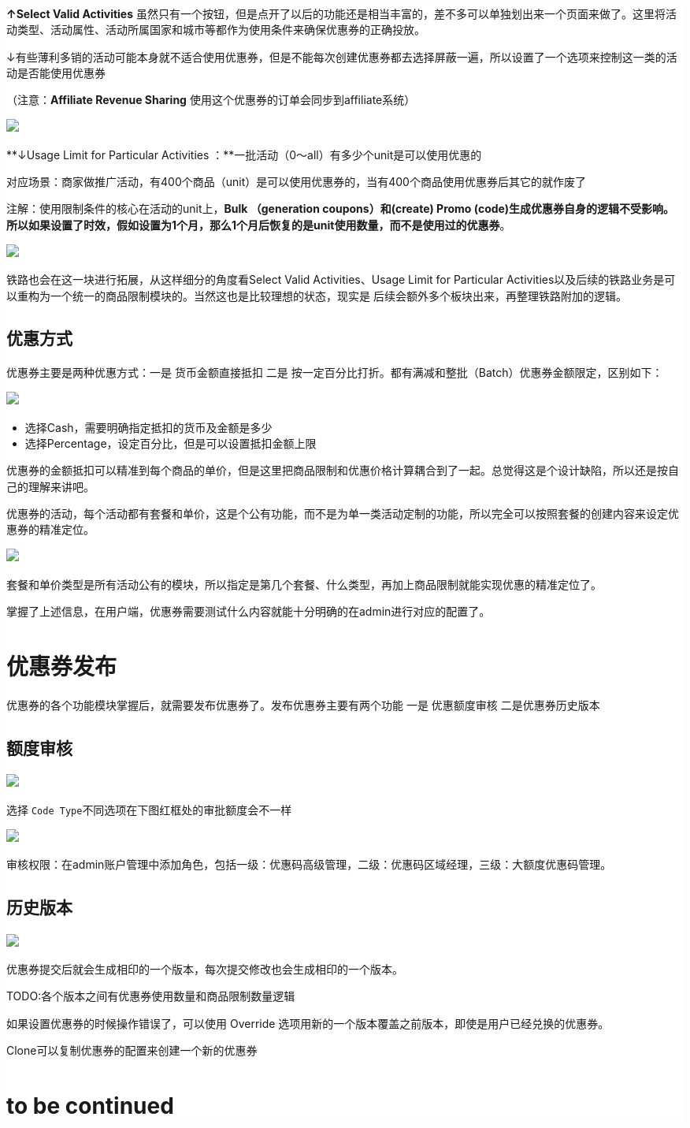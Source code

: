 **↑Select Valid Activities** 虽然只有一个按钮，但是点开了以后的功能还是相当丰富的，差不多可以单独划出来一个页面来做了。这里将活动类型、活动属性、活动所属国家和城市等都作为使用条件来确保优惠券的正确投放。

↓有些薄利多销的活动可能本身就不适合使用优惠券，但是不能每次创建优惠券都去选择屏蔽一遍，所以设置了一个选项来控制这一类的活动是否能使用优惠券

（注意：**Affiliate Revenue Sharing** 使用这个优惠券的订单会同步到affiliate系统）

![](https://static.slab.com/prod/uploads/posts/images/Co2nFFftZYfneV25KDTcSVla.png)

**↓Usage Limit for Particular Activities ：**一批活动（0～all）有多少个unit是可以使用优惠的

对应场景：商家做推广活动，有400个商品（unit）是可以使用优惠券的，当有400个商品使用优惠券后其它的就作废了

注解：使用限制条件的核心在活动的unit上，**Bulk （generation coupons）**和**(create) Promo (code)**生成优惠券自身的逻辑不受影响。所以如果设置了时效，假如设置为1个月，那么1个月后**恢复的是unit使用数量，而不是使用过的优惠券**。

![](https://static.slab.com/prod/uploads/posts/images/6k6Nn9Rw6BCiDtknYQmvTidb.png)

铁路也会在这一块进行拓展，从这样细分的角度看Select Valid Activities、Usage Limit for Particular Activities以及后续的铁路业务是可以重构为一个统一的商品限制模块的。当然这也是比较理想的状态，现实是 后续会额外多个板块出来，再整理铁路附加的逻辑。

## 优惠方式

优惠券主要是两种优惠方式：一是 货币金额直接抵扣 二是 按一定百分比打折。都有满减和整批（Batch）优惠券金额限定，区别如下：

![](https://static.slab.com/prod/uploads/posts/images/U69wOfF1CHYTDhM6ew0BmUTS.png)

- 选择Cash，需要明确指定抵扣的货币及金额是多少
- 选择Percentage，设定百分比，但是可以设置抵扣金额上限

优惠券的金额抵扣可以精准到每个商品的单价，但是这里把商品限制和优惠价格计算耦合到了一起。总觉得这是个设计缺陷，所以还是按自己的理解来讲吧。

优惠券的活动，每个活动都有套餐和单价，这是个公有功能，而不是为单一类活动定制的功能，所以完全可以按照套餐的创建内容来设定优惠券的精准定位。

![](https://static.slab.com/prod/uploads/posts/images/vdDBjSrVPcYZnVWLZj3iehSl.png)

套餐和单价类型是所有活动公有的模块，所以指定是第几个套餐、什么类型，再加上商品限制就能实现优惠的精准定位了。

掌握了上述信息，在用户端，优惠券需要测试什么内容就能十分明确的在admin进行对应的配置了。

# 优惠券发布

优惠券的各个功能模块掌握后，就需要发布优惠券了。发布优惠券主要有两个功能 一是 优惠额度审核 二是优惠券历史版本

## 额度审核

![](https://static.slab.com/prod/uploads/posts/images/4sygW3eflXs5MR1U9p4VOsHK.png)

选择 `Code Type`不同选项在下图红框处的审批额度会不一样

![](https://static.slab.com/prod/uploads/posts/images/KtpBdkeW4l3T3RW8dxYPo3bG.png)

审核权限：在admin账户管理中添加角色，包括一级：优惠码高级管理，二级：优惠码区域经理，三级：大额度优惠码管理。

## 历史版本

![](https://static.slab.com/prod/uploads/posts/images/qCEvc9kN77L7OY41tAbAzKaa.png)

优惠券提交后就会生成相印的一个版本，每次提交修改也会生成相印的一个版本。

TODO:各个版本之间有优惠券使用数量和商品限制数量逻辑

如果设置优惠券的时候操作错误了，可以使用 Override 选项用新的一个版本覆盖之前版本，即使是用户已经兑换的优惠券。

Clone可以复制优惠券的配置来创建一个新的优惠券

# to be continued
